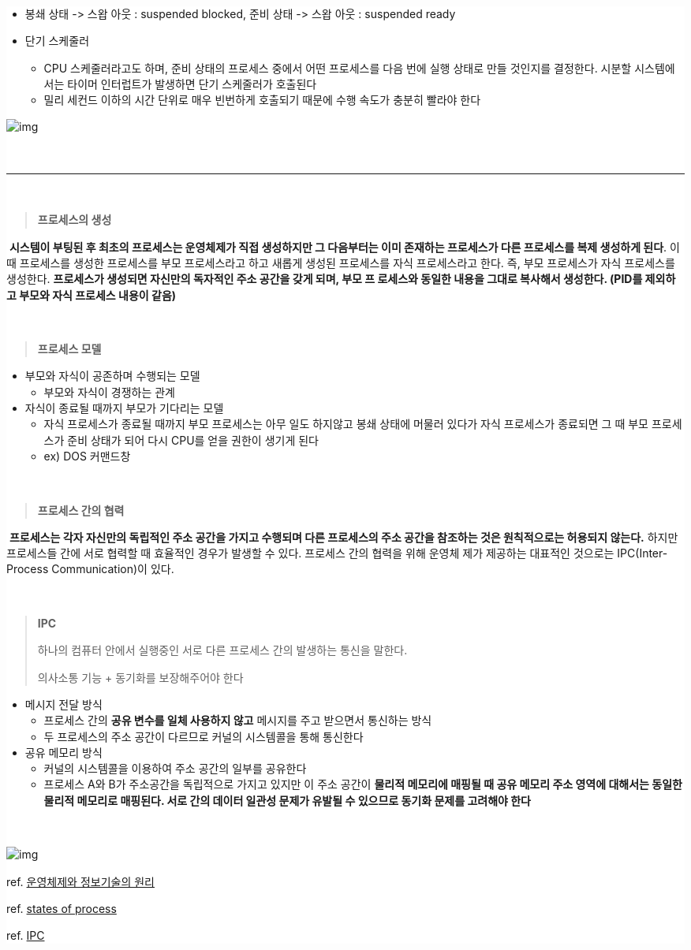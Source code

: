   - 봉쇄 상태 -> 스왑 아웃 : suspended blocked, 준비 상태 -> 스왑 아웃 : suspended ready

- 단기 스케줄러

  - CPU 스케줄러라고도 하며, 준비 상태의 프로세스 중에서 어떤 프로세스를 다음 번에 실행 상태로 만들 것인지를 결정한다. 시분할 시스템에서는 타이머 인터럽트가 발생하면 단기 스케줄러가 호출된다
  - 밀리 세컨드 이하의 시간 단위로 매우 빈번하게 호출되기 때문에 수행 속도가 충분히 빨라야 한다

![img](https://media.geeksforgeeks.org/wp-content/uploads/20190604122001/states_modified.png)

<br>

---

<br>

> **프로세스의 생성**

​	**시스템이 부팅된 후 최초의 프로세스는 운영체제가 직접 생성하지만 그 다음부터는 이미 존재하는 프로세스가 다른 프로세스를 	복제 생성하게 된다**. 이때 프로세스를 생성한 프로세스를 부모 프로세스라고 하고 새롭게 생성된 프로세스를 자식 프로세스라고 	한다. 즉, 부모 프로세스가 자식 프로세스를 생성한다. **프로세스가 생성되면 자신만의 독자적인 주소 공간을 갖게 되며, 부모 프	로세스와 동일한 내용을 그대로 복사해서 생성한다. (PID를 제외하고 부모와 자식 프로세스 내용이 같음)**

<br>

> **프로세스 모델**

- 부모와 자식이 공존하며 수행되는 모델
  - 부모와 자식이 경쟁하는 관계
- 자식이 종료될 때까지 부모가 기다리는 모델
  - 자식 프로세스가 종료될 때까지 부모 프로세스는 아무 일도 하지않고 봉쇄 상태에 머물러 있다가 자식 프로세스가 종료되면 그 때 부모 프로세스가 준비 상태가 되어 다시 CPU를 얻을 권한이 생기게 된다
  - ex) DOS 커맨드창

<br>

> **프로세스 간의 협력**

​	**프로세스는 각자 자신만의 독립적인 주소 공간을 가지고 수행되며 다른 프로세스의 주소 공간을 참조하는 것은 원칙적으로는 	허용되지 않는다.** 하지만 프로세스들 간에 서로 협력할 때 효율적인 경우가 발생할 수 있다. 프로세스 간의 협력을 위해 운영체	제가 제공하는 대표적인 것으로는 IPC(Inter-Process Communication)이 있다.

<br>

>  **IPC**
>
> 하나의 컴퓨터 안에서 실행중인 서로 다른 프로세스 간의 발생하는 통신을 말한다.
>
> 의사소통 기능 + 동기화를 보장해주어야 한다

- 메시지 전달 방식
  - 프로세스 간의 **공유 변수를 일체 사용하지 않고** 메시지를 주고 받으면서 통신하는 방식
  - 두 프로세스의 주소 공간이 다르므로 커널의 시스템콜을 통해 통신한다
- 공유 메모리 방식
  - 커널의 시스템콜을 이용하여 주소 공간의 일부를 공유한다
  - 프로세스 A와 B가 주소공간을 독립적으로 가지고 있지만 이 주소 공간이 **물리적 메모리에 매핑될 때 공유 메모리 주소 영역에 대해서는 동일한 물리적 메모리로 매핑된다. 서로 간의 데이터 일관성 문제가 유발될 수 있으므로 동기화 문제를 고려해야 한다**

​	

![img](https://media.geeksforgeeks.org/wp-content/uploads/1-76.png)

ref. <a href="https://www.aladin.co.kr/shop/wproduct.aspx?ItemId=1707071">운영체제와 정보기술의 원리</a><br>

ref. <a href="https://www.geeksforgeeks.org/states-of-a-process-in-operating-systems/">states of process</a><br>

ref. <a href="">IPC</a>

